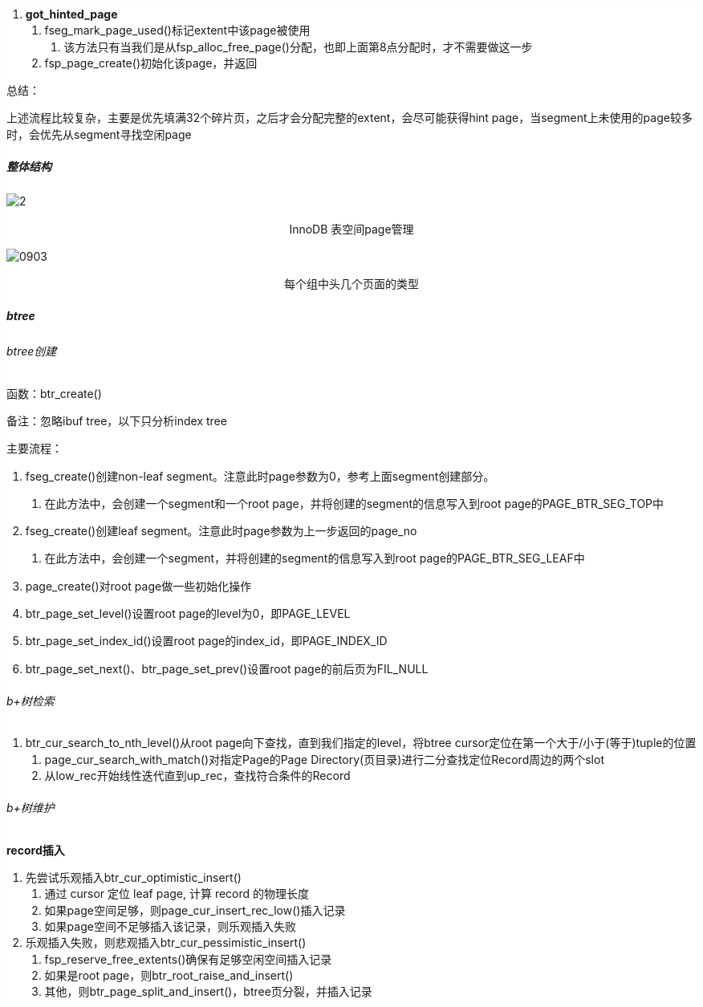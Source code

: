 1. **got_hinted_page**
   1. fseg_mark_page_used()标记extent中该page被使用
      1. 该方法只有当我们是从fsp_alloc_free_page()分配，也即上面第8点分配时，才不需要做这一步
   2. fsp_page_create()初始化该page，并返回

总结：

上述流程比较复杂，主要是优先填满32个碎片页，之后才会分配完整的extent，会尽可能获得hint page，当segment上未使用的page较多时，会优先从segment寻找空闲page

##### 整体结构

![2](https://qraffa-1304595678.cos.ap-guangzhou.myqcloud.com/img/2.png)

<center>InnoDB 表空间page管理</center>

![0903](https://qraffa-1304595678.cos.ap-guangzhou.myqcloud.com/img/0903.png)

<center>每个组中头几个页面的类型</center>

##### btree

###### btree创建

函数：btr_create()

备注：忽略ibuf tree，以下只分析index tree

主要流程：

1. fseg_create()创建non-leaf segment。注意此时page参数为0，参考上面segment创建部分。
   1. 在此方法中，会创建一个segment和一个root page，并将创建的segment的信息写入到root page的PAGE_BTR_SEG_TOP中

1. fseg_create()创建leaf segment。注意此时page参数为上一步返回的page_no
   1. 在此方法中，会创建一个segment，并将创建的segment的信息写入到root page的PAGE_BTR_SEG_LEAF中

1. page_create()对root page做一些初始化操作

1. btr_page_set_level()设置root page的level为0，即PAGE_LEVEL

1. btr_page_set_index_id()设置root page的index_id，即PAGE_INDEX_ID

1. btr_page_set_next()、btr_page_set_prev()设置root page的前后页为FIL_NULL

###### b+树检索

1. btr_cur_search_to_nth_level()从root  page向下查找，直到我们指定的level，将btree cursor定位在第一个大于/小于(等于)tuple的位置
   1. page_cur_search_with_match()对指定Page的Page Directory(页目录)进行二分查找定位Record周边的两个slot
   2. 从low_rec开始线性迭代直到up_rec，查找符合条件的Record

###### b+树维护

**record插入**

1. 先尝试乐观插入btr_cur_optimistic_insert()
   1. 通过 cursor 定位 leaf page, 计算 record 的物理长度
   2. 如果page空间足够，则page_cur_insert_rec_low()插入记录
   3. 如果page空间不足够插入该记录，则乐观插入失败
2. 乐观插入失败，则悲观插入btr_cur_pessimistic_insert()
   1. fsp_reserve_free_extents()确保有足够空闲空间插入记录
   2. 如果是root page，则btr_root_raise_and_insert()
   3. 其他，则btr_page_split_and_insert()，btree页分裂，并插入记录
